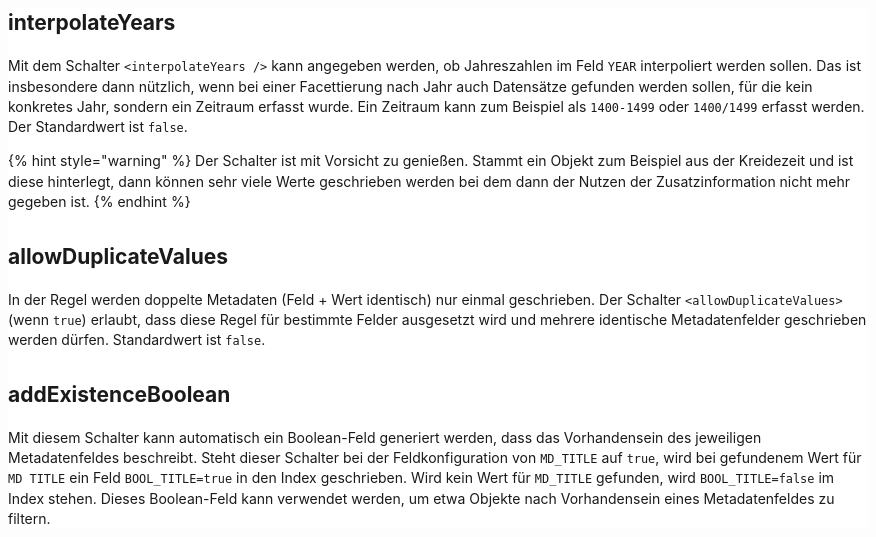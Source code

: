 ## interpolateYears

Mit dem Schalter `<interpolateYears />` kann angegeben werden, ob Jahreszahlen im Feld `YEAR` interpoliert werden sollen. Das ist insbesondere dann nützlich, wenn bei einer Facettierung  nach Jahr auch Datensätze gefunden werden sollen, für die kein konkretes Jahr, sondern ein Zeitraum erfasst wurde.  Ein Zeitraum kann zum Beispiel als `1400-1499` oder `1400/1499` erfasst werden. Der Standardwert ist `false`.

{% hint style="warning" %}
Der Schalter ist mit Vorsicht zu genießen. Stammt ein Objekt zum Beispiel aus der Kreidezeit und ist diese hinterlegt, dann können sehr viele Werte geschrieben werden bei dem dann der Nutzen der Zusatzinformation nicht mehr gegeben ist.
{% endhint %}

## allowDuplicateValues

In der Regel werden doppelte Metadaten (Feld + Wert identisch) nur einmal geschrieben. Der Schalter `<allowDuplicateValues>` (wenn `true`) erlaubt, dass diese Regel für bestimmte Felder ausgesetzt wird und mehrere identische Metadatenfelder geschrieben werden dürfen. Standardwert ist `false`.

## addExistenceBoolean

Mit diesem Schalter kann automatisch ein Boolean-Feld generiert werden, dass das Vorhandensein des jeweiligen Metadatenfeldes beschreibt. Steht dieser Schalter bei der Feldkonfiguration von `MD_TITLE` auf `true`, wird bei gefundenem Wert für `MD TITLE` ein Feld `BOOL_TITLE=true` in den Index geschrieben. Wird kein Wert für `MD_TITLE` gefunden, wird `BOOL_TITLE=false` im Index stehen. Dieses Boolean-Feld kann verwendet werden, um etwa Objekte nach Vorhandensein eines Metadatenfeldes zu filtern.
